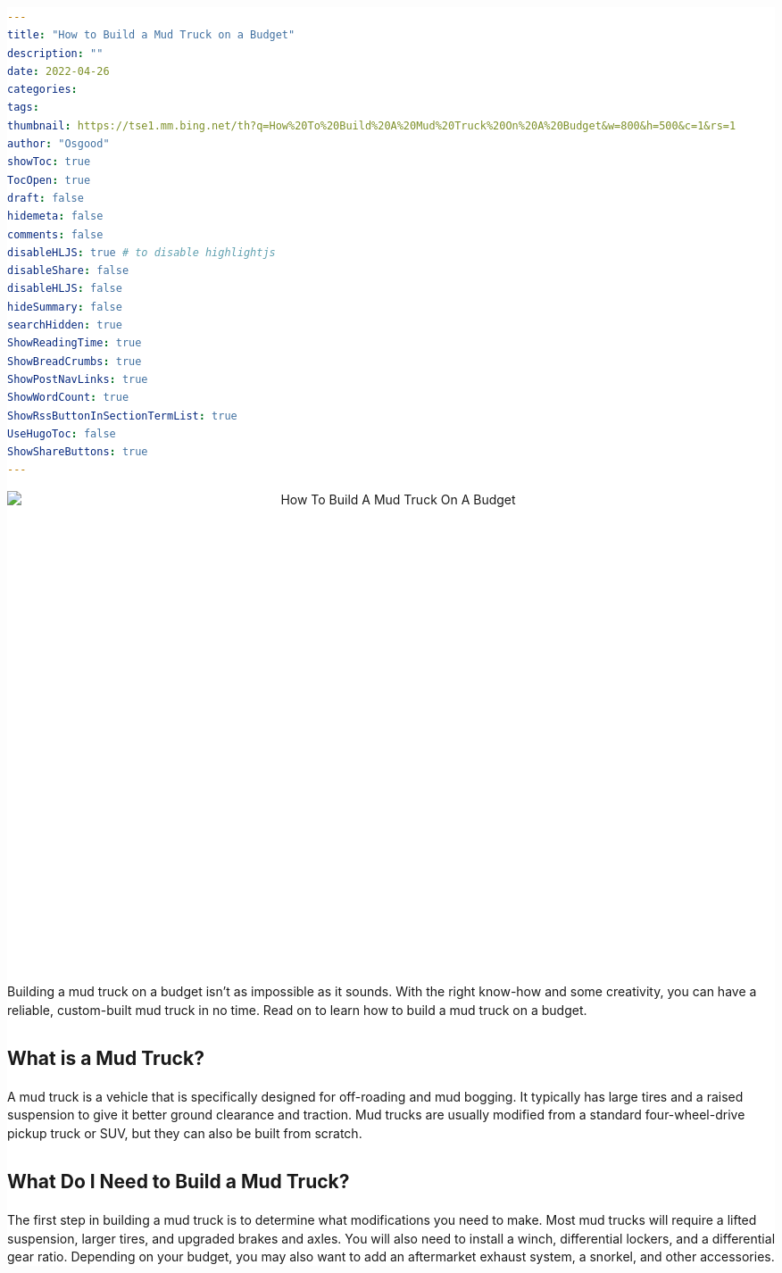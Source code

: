 ```yaml
---
title: "How to Build a Mud Truck on a Budget"
description: ""
date: 2022-04-26
categories: 
tags: 
thumbnail: https://tse1.mm.bing.net/th?q=How%20To%20Build%20A%20Mud%20Truck%20On%20A%20Budget&w=800&h=500&c=1&rs=1
author: "Osgood"
showToc: true
TocOpen: true
draft: false
hidemeta: false
comments: false
disableHLJS: true # to disable highlightjs
disableShare: false
disableHLJS: false
hideSummary: false
searchHidden: true
ShowReadingTime: true
ShowBreadCrumbs: true
ShowPostNavLinks: true
ShowWordCount: true
ShowRssButtonInSectionTermList: true
UseHugoToc: false
ShowShareButtons: true
---
```


<center>
	<img src="https://tse1.mm.bing.net/th?q=How%20To%20Build%20A%20Mud%20Truck%20On%20A%20Budget&w=800&h=500&c=1&rs=1" alt="How To Build A Mud Truck On A Budget" width="800" height="500" style="display: block; width: 100%; height: auto">
</center>

<p>Building a mud truck on a budget isn’t as impossible as it sounds. With the right know-how and some creativity, you can have a reliable, custom-built mud truck in no time. Read on to learn how to build a mud truck on a budget.</p>

<h2>What is a Mud Truck?</h2>

<p>A mud truck is a vehicle that is specifically designed for off-roading and mud bogging. It typically has large tires and a raised suspension to give it better ground clearance and traction. Mud trucks are usually modified from a standard four-wheel-drive pickup truck or SUV, but they can also be built from scratch.</p>

<h2>What Do I Need to Build a Mud Truck?</h2>

<p>The first step in building a mud truck is to determine what modifications you need to make. Most mud trucks will require a lifted suspension, larger tires, and upgraded brakes and axles. You will also need to install a winch, differential lockers, and a differential gear ratio. Depending on your budget, you may also want to add an aftermarket exhaust system, a snorkel, and other accessories.</p>
